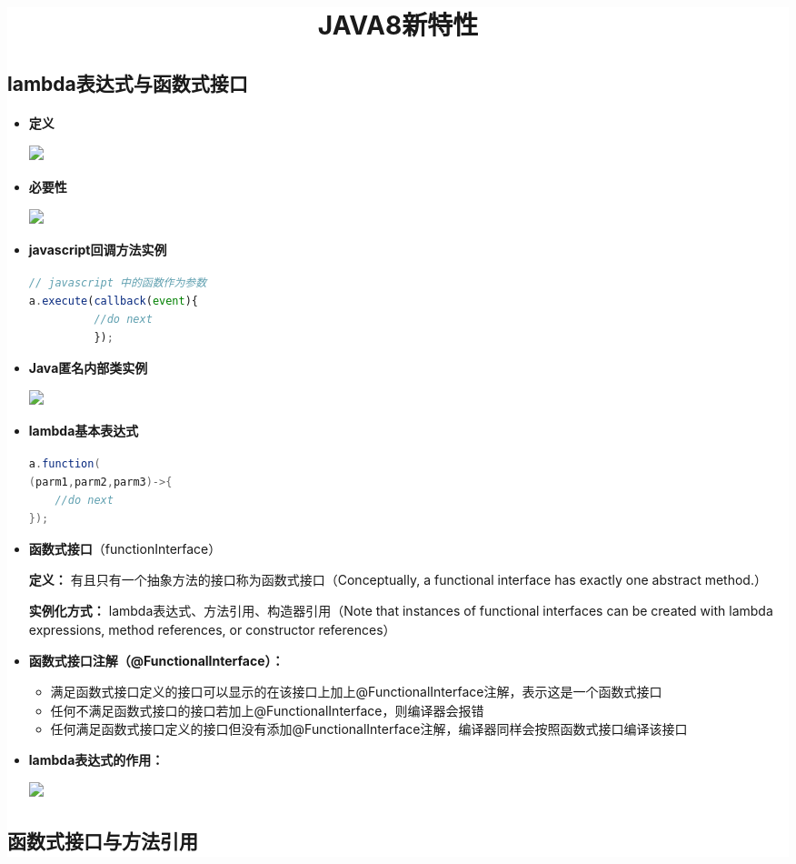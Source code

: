 <center>
    <h1>
        JAVA8新特性
    </h1>
</center>

## lambda表达式与函数式接口

- **定义**

  ![](https://gitee.com/liao_peng/cloudpic/raw/master/blog/1578225721716.png)

- **必要性**

  ![](https://gitee.com/liao_peng/cloudpic/raw/master/blog/1578225753125.png)

- **javascript回调方法实例**

  ```javascript
  // javascript 中的函数作为参数
  a.execute(callback(event){
            //do next
            });
  ```

- **Java匿名内部类实例**

  ![](https://gitee.com/liao_peng/cloudpic/raw/master/blog/1578226018767.png)

- **lambda基本表达式**

  ```java
  a.function(
  (parm1,parm2,parm3)->{
      //do next
  });
  ```

- **函数式接口**（functionInterface）

  **定义：** 有且只有一个抽象方法的接口称为函数式接口（Conceptually, a functional interface has exactly one abstract method.）

  **实例化方式：** lambda表达式、方法引用、构造器引用（Note that instances of functional interfaces can be created with lambda expressions, method references, or constructor references）

- **函数式接口注解（@FunctionalInterface）：**
  - 满足函数式接口定义的接口可以显示的在该接口上加上@FunctionalInterface注解，表示这是一个函数式接口
  - 任何不满足函数式接口的接口若加上@FunctionalInterface，则编译器会报错
  - 任何满足函数式接口定义的接口但没有添加@FunctionalInterface注解，编译器同样会按照函数式接口编译该接口

- **lambda表达式的作用：**

  ![](https://gitee.com/liao_peng/cloudpic/raw/master/blog/1578233716149.png)



## 函数式接口与方法引用
